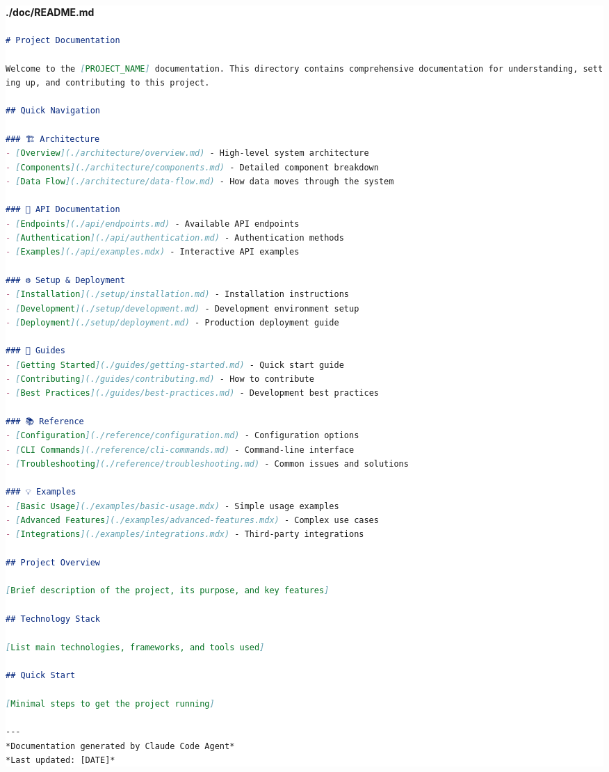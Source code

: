 #### ./doc/README.md
```markdown
# Project Documentation

Welcome to the [PROJECT_NAME] documentation. This directory contains comprehensive documentation for understanding, setting up, and contributing to this project.

## Quick Navigation

### 🏗️ Architecture
- [Overview](./architecture/overview.md) - High-level system architecture
- [Components](./architecture/components.md) - Detailed component breakdown
- [Data Flow](./architecture/data-flow.md) - How data moves through the system

### 🔌 API Documentation
- [Endpoints](./api/endpoints.md) - Available API endpoints
- [Authentication](./api/authentication.md) - Authentication methods
- [Examples](./api/examples.mdx) - Interactive API examples

### ⚙️ Setup & Deployment
- [Installation](./setup/installation.md) - Installation instructions
- [Development](./setup/development.md) - Development environment setup
- [Deployment](./setup/deployment.md) - Production deployment guide

### 📖 Guides
- [Getting Started](./guides/getting-started.md) - Quick start guide
- [Contributing](./guides/contributing.md) - How to contribute
- [Best Practices](./guides/best-practices.md) - Development best practices

### 📚 Reference
- [Configuration](./reference/configuration.md) - Configuration options
- [CLI Commands](./reference/cli-commands.md) - Command-line interface
- [Troubleshooting](./reference/troubleshooting.md) - Common issues and solutions

### 💡 Examples
- [Basic Usage](./examples/basic-usage.mdx) - Simple usage examples
- [Advanced Features](./examples/advanced-features.mdx) - Complex use cases
- [Integrations](./examples/integrations.mdx) - Third-party integrations

## Project Overview

[Brief description of the project, its purpose, and key features]

## Technology Stack

[List main technologies, frameworks, and tools used]

## Quick Start

[Minimal steps to get the project running]

---
*Documentation generated by Claude Code Agent*
*Last updated: [DATE]*
```
